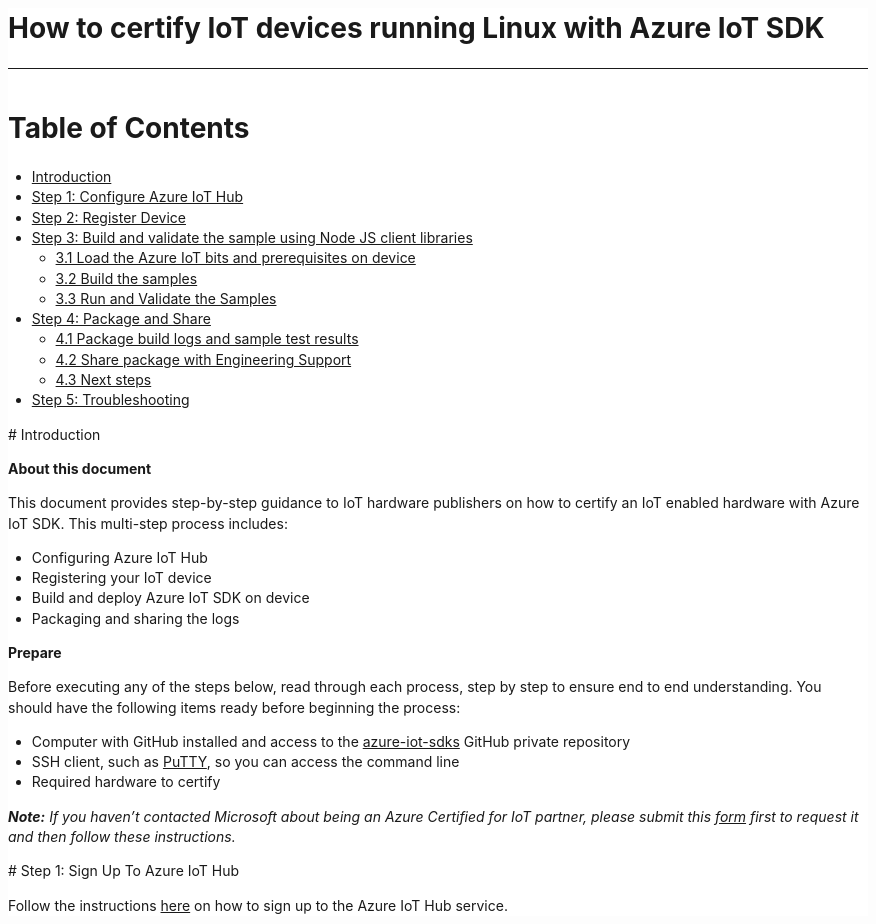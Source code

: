 How to certify IoT devices running Linux with Azure IoT SDK
===
---


# Table of Contents

-   [Introduction](#Introduction)
-   [Step 1: Configure Azure IoT Hub](#Step-1:-Configure)
-   [Step 2: Register Device](#Step-2:-Register)
-   [Step 3: Build and validate the sample using Node JS client libraries](#Step-3:-Build)
    -   [3.1 Load the Azure IoT bits and prerequisites on device](#Step-3-1:-Load)
    -   [3.2 Build the samples](#Step-3-2:-Build)
    -   [3.3 Run and Validate the Samples](#Step-3-3:-Run)
-   [Step 4: Package and Share](#Step-4:-Package-Share)
    -   [4.1 Package build logs and sample test results](#Step-4-1:-Package)
    -   [4.2 Share package with Engineering Support](#Step-4-2:-Share)
    -   [4.3 Next steps](#Step-4-3:-Next)
-   [Step 5: Troubleshooting](#Step-5:-Troubleshooting)

<a name="Introduction"/>
# Introduction

**About this document**

This document provides step-by-step guidance to IoT hardware publishers on how to certify an IoT enabled hardware with Azure IoT SDK. This multi-step process includes:
-   Configuring Azure IoT Hub
-   Registering your IoT device
-   Build and deploy Azure IoT SDK on device
-   Packaging and sharing the logs


**Prepare**

Before executing any of the steps below, read through each process, step by step to ensure end to end understanding. You should have the following items ready before beginning the process:

-   Computer with GitHub installed and access to the [azure-iot-sdks](https://github.com/Azure/azure-iot-sdks) GitHub private repository
-   SSH client, such as [PuTTY](http://www.putty.org/), so you can access the command line
-   Required hardware to certify

***Note:*** *If you haven’t contacted Microsoft about being an Azure Certified for IoT partner, please submit this [form](<https://iotcert.cloudapp.net/>) first to request it and then follow these instructions.*

<a name="Step-1:-Configure"/>
# Step 1: Sign Up To Azure IoT Hub

Follow the instructions [here](https://account.windowsazure.com/signup?offer=ms-azr-0044p) on how to sign up to the Azure IoT Hub service.
